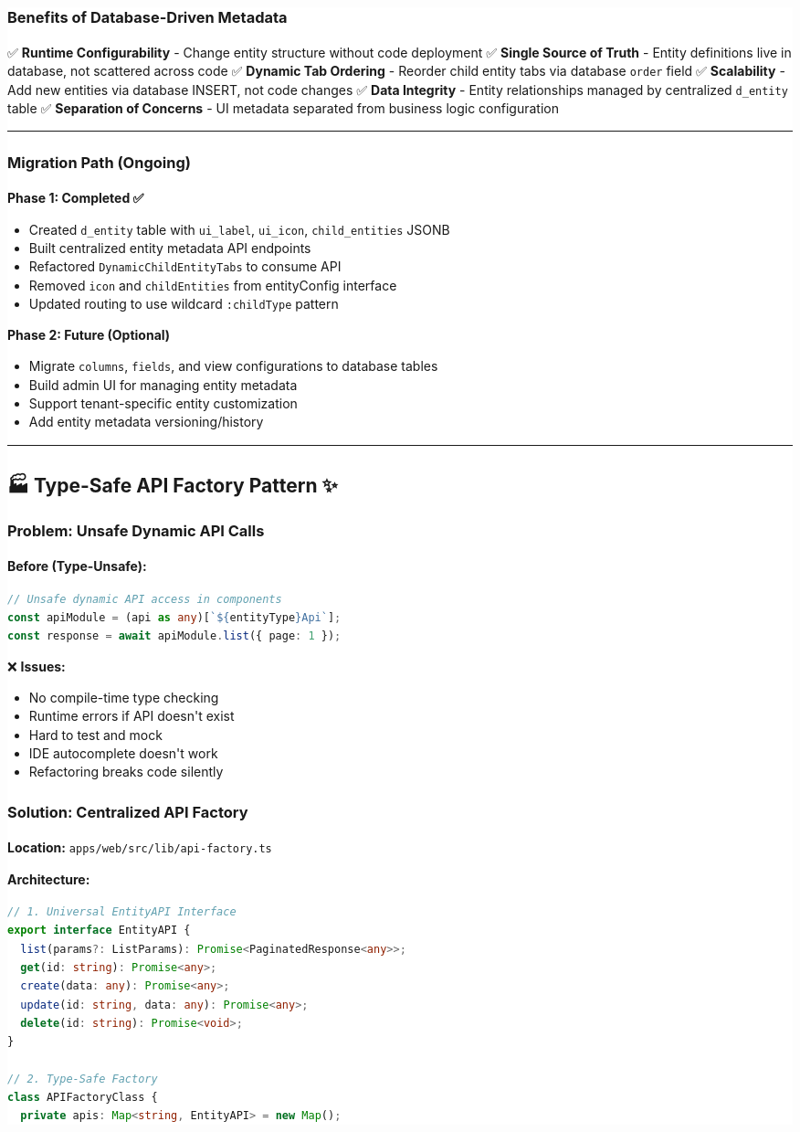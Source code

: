 
### Benefits of Database-Driven Metadata

✅ **Runtime Configurability** - Change entity structure without code deployment
✅ **Single Source of Truth** - Entity definitions live in database, not scattered across code
✅ **Dynamic Tab Ordering** - Reorder child entity tabs via database `order` field
✅ **Scalability** - Add new entities via database INSERT, not code changes
✅ **Data Integrity** - Entity relationships managed by centralized `d_entity` table
✅ **Separation of Concerns** - UI metadata separated from business logic configuration

---

### Migration Path (Ongoing)

**Phase 1: Completed ✅**
- Created `d_entity` table with `ui_label`, `ui_icon`, `child_entities` JSONB
- Built centralized entity metadata API endpoints
- Refactored `DynamicChildEntityTabs` to consume API
- Removed `icon` and `childEntities` from entityConfig interface
- Updated routing to use wildcard `:childType` pattern

**Phase 2: Future (Optional)**
- Migrate `columns`, `fields`, and view configurations to database tables
- Build admin UI for managing entity metadata
- Support tenant-specific entity customization
- Add entity metadata versioning/history

---

## 🏭 Type-Safe API Factory Pattern ✨

### Problem: Unsafe Dynamic API Calls

**Before (Type-Unsafe):**
```typescript
// Unsafe dynamic API access in components
const apiModule = (api as any)[`${entityType}Api`];
const response = await apiModule.list({ page: 1 });
```

❌ **Issues:**
- No compile-time type checking
- Runtime errors if API doesn't exist
- Hard to test and mock
- IDE autocomplete doesn't work
- Refactoring breaks code silently

### Solution: Centralized API Factory

**Location:** `apps/web/src/lib/api-factory.ts`

**Architecture:**
```typescript
// 1. Universal EntityAPI Interface
export interface EntityAPI {
  list(params?: ListParams): Promise<PaginatedResponse<any>>;
  get(id: string): Promise<any>;
  create(data: any): Promise<any>;
  update(id: string, data: any): Promise<any>;
  delete(id: string): Promise<void>;
}

// 2. Type-Safe Factory
class APIFactoryClass {
  private apis: Map<string, EntityAPI> = new Map();

```